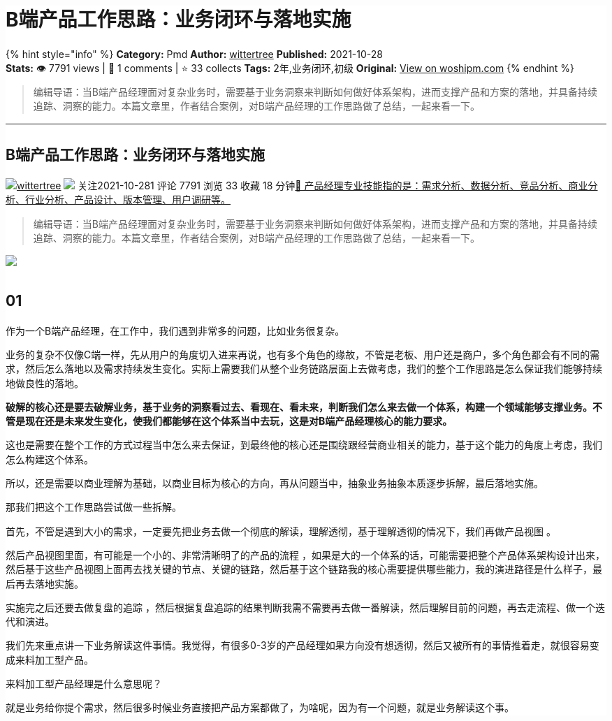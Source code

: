 # B端产品工作思路：业务闭环与落地实施
{% hint style="info" %}
**Category:** Pmd
**Author:** [wittertree](https://www.woshipm.com/u/1165776)
**Published:** 2021-10-28  
**Stats:** 👁️ 7791 views | 💬 1 comments | ⭐ 33 collects
**Tags:** 2年,业务闭环,初级
**Original:** [View on woshipm.com](https://www.woshipm.com/pmd/5191817.html)
{% endhint %}
> 编辑导语：当B端产品经理面对复杂业务时，需要基于业务洞察来判断如何做好体系架构，进而支撑产品和方案的落地，并具备持续追踪、洞察的能力。本篇文章里，作者结合案例，对B端产品经理的工作思路做了总结，一起来看一下。

---

## B端产品工作思路：业务闭环与落地实施

[![](https://static.woshipm.com/WX_U_202011_20201104195705_1544.jpg?imageView2/1/w/72/h/72/q/100)](https://www.woshipm.com/u/1165776)[wittertree](https://www.woshipm.com/u/1165776) ![](https://static.woshipm.com/tag/1101_1@2x.png) 关注2021-10-281 评论 7791 浏览 33 收藏 18 分钟[🔗 产品经理专业技能指的是：需求分析、数据分析、竞品分析、商业分析、行业分析、产品设计、版本管理、用户调研等。](https://ke.qidianla.com/courses/90pm)

> 编辑导语：当B端产品经理面对复杂业务时，需要基于业务洞察来判断如何做好体系架构，进而支撑产品和方案的落地，并具备持续追踪、洞察的能力。本篇文章里，作者结合案例，对B端产品经理的工作思路做了总结，一起来看一下。

![](https://image.woshipm.com/wp-files/2021/10/WtDhHGW9pZtR7DzdYwnv.jpg)

## 01

作为一个B端产品经理，在工作中，我们遇到非常多的问题，比如业务很复杂。

业务的复杂不仅像C端一样，先从用户的角度切入进来再说，也有多个角色的缘故，不管是老板、用户还是商户，多个角色都会有不同的需求，然后怎么落地以及需求持续发生变化。实际上需要我们从整个业务链路层面上去做考虑，我们的整个工作思路是怎么保证我们能够持续地做良性的落地。

**破解的核心还是要去破解业务，基于业务的洞察看过去、看现在、看未来，判断我们怎么来去做一个体系，构建一个领域能够支撑业务。不管是现在还是未来发生变化，使我们都能够在这个体系当中去玩，这是对B端产品经理核心的能力要求。**

这也是需要在整个工作的方式过程当中怎么来去保证，到最终他的核心还是围绕跟经营商业相关的能力，基于这个能力的角度上考虑，我们怎么构建这个体系。

所以，还是需要以商业理解为基础，以商业目标为核心的方向，再从问题当中，抽象业务抽象本质逐步拆解，最后落地实施。

那我们把这个工作思路尝试做一些拆解。

首先，不管是遇到大小的需求，一定要先把业务去做一个彻底的解读，理解透彻，基于理解透彻的情况下，我们再做产品视图 。

然后产品视图里面，有可能是一个小的、非常清晰明了的产品的流程 ，如果是大的一个体系的话，可能需要把整个产品体系架构设计出来，然后基于这些产品视图上面再去找关键的节点、关键的链路，然后基于这个链路我的核心需要提供哪些能力，我的演进路径是什么样子，最后再去落地实施。

实施完之后还要去做复盘的追踪 ，然后根据复盘追踪的结果判断我需不需要再去做一番解读，然后理解目前的问题，再去走流程、做一个迭代和演进。

我们先来重点讲一下业务解读这件事情。我觉得，有很多0-3岁的产品经理如果方向没有想透彻，然后又被所有的事情推着走，就很容易变成来料加工型产品。

来料加工型产品经理是什么意思呢？

就是业务给你提个需求，然后很多时候业务直接把产品方案都做了，为啥呢，因为有一个问题，就是业务解读这个事。
